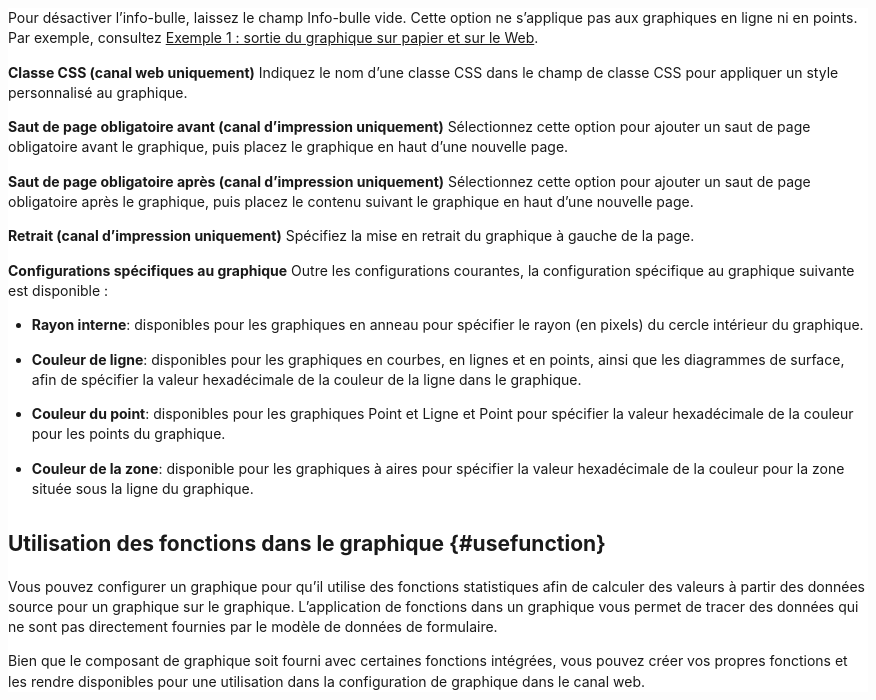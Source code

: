 Pour désactiver l’info-bulle, laissez le champ Info-bulle vide. Cette option ne s’applique pas aux graphiques en ligne ni en points. Par exemple, consultez [Exemple 1 : sortie du graphique sur papier et sur le Web](#chartoutputprintweb).

**Classe CSS (canal web uniquement)** Indiquez le nom d’une classe CSS dans le champ de classe CSS pour appliquer un style personnalisé au graphique.

**Saut de page obligatoire avant (canal d’impression uniquement)** Sélectionnez cette option pour ajouter un saut de page obligatoire avant le graphique, puis placez le graphique en haut d’une nouvelle page.

**Saut de page obligatoire après (canal d’impression uniquement)** Sélectionnez cette option pour ajouter un saut de page obligatoire après le graphique, puis placez le contenu suivant le graphique en haut d’une nouvelle page.

**Retrait (canal d’impression uniquement)** Spécifiez la mise en retrait du graphique à gauche de la page.

**Configurations spécifiques au graphique** Outre les configurations courantes, la configuration spécifique au graphique suivante est disponible :

* **Rayon interne**: disponibles pour les graphiques en anneau pour spécifier le rayon (en pixels) du cercle intérieur du graphique.
* **Couleur de ligne**: disponibles pour les graphiques en courbes, en lignes et en points, ainsi que les diagrammes de surface, afin de spécifier la valeur hexadécimale de la couleur de la ligne dans le graphique.
* **Couleur du point**: disponibles pour les graphiques Point et Ligne et Point pour spécifier la valeur hexadécimale de la couleur pour les points du graphique.

* **Couleur de la zone**: disponible pour les graphiques à aires pour spécifier la valeur hexadécimale de la couleur pour la zone située sous la ligne du graphique.

## Utilisation des fonctions dans le graphique {#usefunction}

Vous pouvez configurer un graphique pour qu’il utilise des fonctions statistiques afin de calculer des valeurs à partir des données source pour un graphique sur le graphique. L’application de fonctions dans un graphique vous permet de tracer des données qui ne sont pas directement fournies par le modèle de données de formulaire.

Bien que le composant de graphique soit fourni avec certaines fonctions intégrées, vous pouvez créer vos propres fonctions et les rendre disponibles pour une utilisation dans la configuration de graphique dans le canal web.
